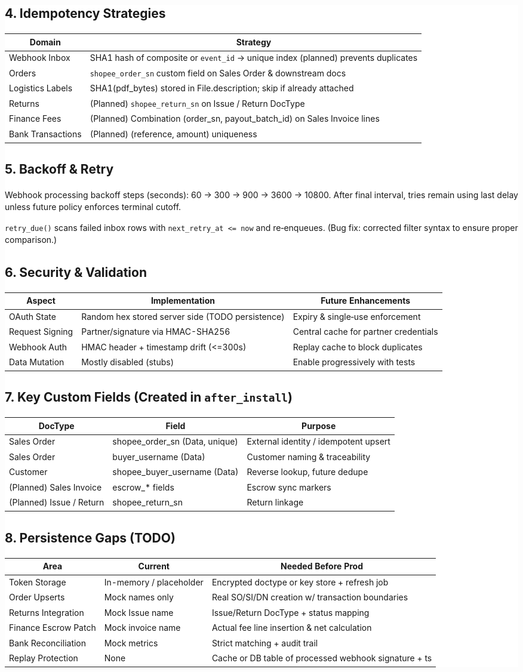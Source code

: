 ## 4. Idempotency Strategies
| Domain | Strategy |
|--------|----------|
| Webhook Inbox | SHA1 hash of composite or `event_id` → unique index (planned) prevents duplicates |
| Orders | `shopee_order_sn` custom field on Sales Order & downstream docs |
| Logistics Labels | SHA1(pdf_bytes) stored in File.description; skip if already attached |
| Returns | (Planned) `shopee_return_sn` on Issue / Return DocType |
| Finance Fees | (Planned) Combination (order_sn, payout_batch_id) on Sales Invoice lines |
| Bank Transactions | (Planned) (reference, amount) uniqueness |

## 5. Backoff & Retry
Webhook processing backoff steps (seconds): 60 → 300 → 900 → 3600 → 10800. After final interval, tries remain using last delay unless future policy enforces terminal cutoff.

`retry_due()` scans failed inbox rows with `next_retry_at <= now` and re‑enqueues. (Bug fix: corrected filter syntax to ensure proper comparison.)

## 6. Security & Validation
| Aspect | Implementation | Future Enhancements |
|--------|----------------|---------------------|
| OAuth State | Random hex stored server side (TODO persistence) | Expiry & single‑use enforcement |
| Request Signing | Partner/signature via HMAC-SHA256 | Central cache for partner credentials |
| Webhook Auth | HMAC header + timestamp drift (<=300s) | Replay cache to block duplicates |
| Data Mutation | Mostly disabled (stubs) | Enable progressively with tests |

## 7. Key Custom Fields (Created in `after_install`)
| DocType | Field | Purpose |
|---------|-------|---------|
| Sales Order | shopee_order_sn (Data, unique) | External identity / idempotent upsert |
| Sales Order | buyer_username (Data) | Customer naming & traceability |
| Customer | shopee_buyer_username (Data) | Reverse lookup, future dedupe |
| (Planned) Sales Invoice | escrow_* fields | Escrow sync markers |
| (Planned) Issue / Return | shopee_return_sn | Return linkage |

## 8. Persistence Gaps (TODO)
| Area | Current | Needed Before Prod |
|------|---------|-------------------|
| Token Storage | In-memory / placeholder | Encrypted doctype or key store + refresh job |
| Order Upserts | Mock names only | Real SO/SI/DN creation w/ transaction boundaries |
| Returns Integration | Mock Issue name | Issue/Return DocType + status mapping |
| Finance Escrow Patch | Mock invoice name | Actual fee line insertion & net calculation |
| Bank Reconciliation | Mock metrics | Strict matching + audit trail |
| Replay Protection | None | Cache or DB table of processed webhook signature + ts |
